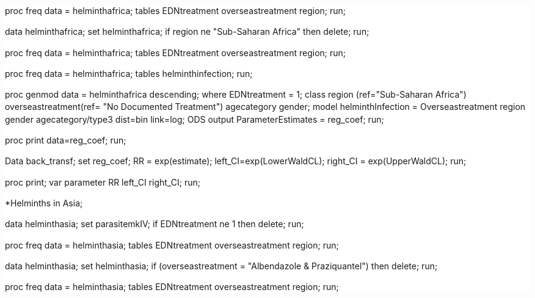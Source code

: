proc freq data = helminthafrica;
tables EDNtreatment overseastreatment region;
run;

data helminthafrica;
set helminthafrica;
if region ne "Sub-Saharan Africa" then delete;
run;

proc freq data = helminthafrica;
tables EDNtreatment overseastreatment region;
run;

proc freq data = helminthafrica; tables helminthinfection; run;

proc genmod data = helminthafrica descending;
where EDNtreatment = 1;
class region (ref="Sub-Saharan Africa") overseastreatment(ref= "No Documented Treatment") agecategory gender;
model helminthInfection  = Overseastreatment region gender agecategory/type3 dist=bin link=log;
ODS output ParameterEstimates = reg_coef;
run;

proc print data=reg_coef;
run;

Data back_transf;
set reg_coef;
RR = exp(estimate);
left_CI=exp(LowerWaldCL);
right_CI = exp(UpperWaldCL);
run;

proc print;
var parameter RR left_CI right_CI;
run;

*Helminths in Asia;

data helminthasia;
set parasitemkIV;
if EDNtreatment ne 1 then delete;
run;

proc freq data = helminthasia;
tables EDNtreatment overseastreatment region;
run;

data helminthasia;
set helminthasia;
if (overseastreatment = "Albendazole & Praziquantel") then delete;
run;

proc freq data = helminthasia;
tables EDNtreatment overseastreatment region;
run;
